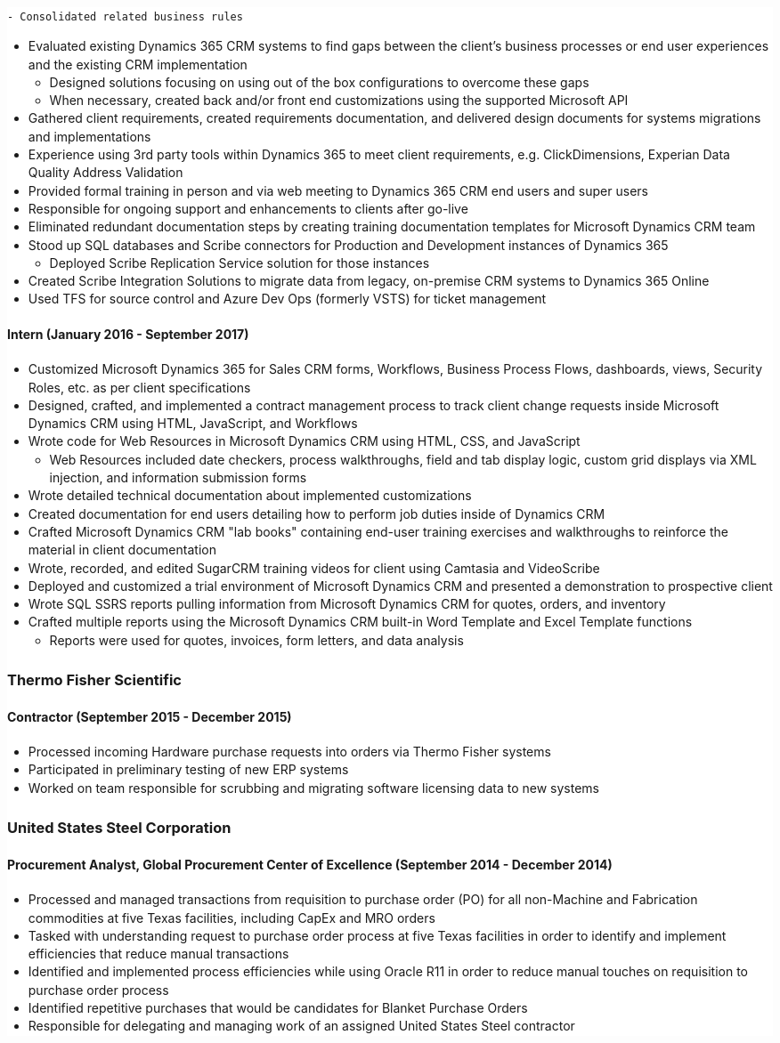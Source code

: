 	- Consolidated related business rules
- Evaluated existing Dynamics 365 CRM systems to find gaps between the client’s business processes or end user experiences and the existing CRM implementation
	- Designed solutions focusing on using out of the box configurations to overcome these gaps
	- When necessary, created back and/or front end customizations using the supported Microsoft API
- Gathered client requirements, created requirements documentation, and delivered design documents for systems migrations and implementations
- Experience using 3rd party tools within Dynamics 365 to meet client requirements, e.g. ClickDimensions, Experian Data Quality Address Validation
- Provided formal training in person and via web meeting to Dynamics 365 CRM end users and super users
- Responsible for ongoing support and enhancements to clients after go-live
- Eliminated redundant documentation steps by creating training documentation templates for Microsoft Dynamics CRM team
- Stood up SQL databases and Scribe connectors for Production and Development instances of Dynamics 365
	- Deployed Scribe Replication Service solution for those instances
- Created Scribe Integration Solutions to migrate data from legacy, on-premise CRM systems to Dynamics 365 Online
- Used TFS for source control and Azure Dev Ops (formerly VSTS) for ticket management

#### Intern <span class="resumeDate">(January 2016 - September 2017)</span>
- Customized Microsoft Dynamics 365 for Sales CRM forms, Workflows, Business Process Flows, dashboards, views, Security Roles, etc. as per client specifications
- Designed, crafted, and implemented a contract management process to track client change requests inside Microsoft Dynamics CRM using HTML, JavaScript, and Workflows
- Wrote code for Web Resources in Microsoft Dynamics CRM using HTML, CSS, and JavaScript
	- Web Resources included date checkers, process walkthroughs, field and tab display logic, custom grid displays via XML injection, and information submission forms
- Wrote detailed technical documentation about implemented customizations
- Created documentation for end users detailing how to perform job duties inside of Dynamics CRM
- Crafted Microsoft Dynamics CRM "lab books" containing end-user training exercises and walkthroughs to reinforce the material in client documentation
- Wrote, recorded, and edited SugarCRM training videos for client using Camtasia and VideoScribe
- Deployed and customized a trial environment of Microsoft Dynamics CRM and presented a demonstration to prospective client
- Wrote SQL SSRS reports pulling information from Microsoft Dynamics CRM for quotes, orders, and inventory
- Crafted multiple reports using the Microsoft Dynamics CRM built-in Word Template and Excel Template functions
	- Reports were used for quotes, invoices, form letters, and data analysis

### Thermo Fisher Scientific
#### Contractor <span class="resumeDate">(September 2015 - December 2015)</span>
- Processed incoming Hardware purchase requests into orders via Thermo Fisher systems
- Participated in preliminary testing of new ERP systems
- Worked on team responsible for scrubbing and migrating software licensing data to new systems

### United States Steel Corporation
#### Procurement Analyst, Global Procurement Center of Excellence <span class="resumeDate">(September 2014 - December 2014)</span>
- Processed and managed transactions from requisition to purchase order (PO) for all non-Machine and Fabrication commodities at five Texas facilities, including CapEx and MRO orders
- Tasked with understanding request to purchase order process at five Texas facilities in order to identify and implement efficiencies that reduce manual transactions
- Identified and implemented process efficiencies while using Oracle R11 in order to reduce manual touches on requisition to purchase order process
- Identified repetitive purchases that would be candidates for Blanket Purchase Orders
- Responsible for delegating and managing work of an assigned United States Steel contractor